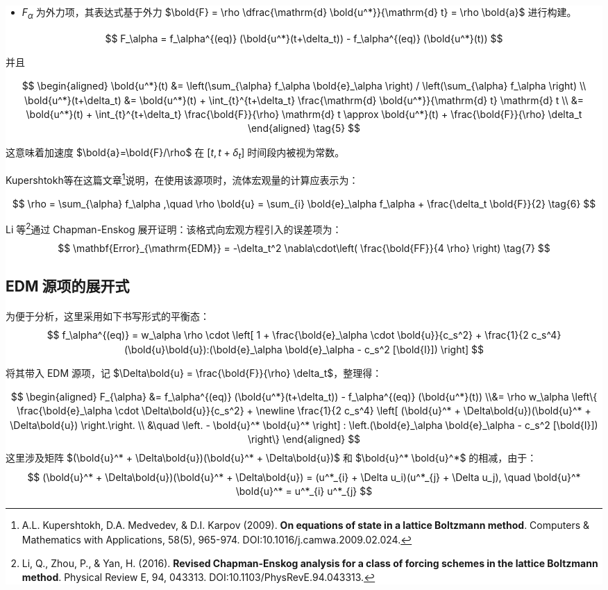 - $F_\alpha$ 为外力项，其表达式基于外力 $\bold{F} = \rho \dfrac{\mathrm{d} \bold{u^*}}{\mathrm{d} t} = \rho \bold{a}$ 进行构建。

$$
F_\alpha = f_\alpha^{(eq)} (\bold{u^*}(t+\delta_t)) - f_\alpha^{(eq)} (\bold{u^*}(t))
$$

并且

$$
\begin{aligned}
\bold{u^*}(t) &= \left(\sum_{\alpha} f_\alpha \bold{e}_\alpha \right) / \left(\sum_{\alpha} f_\alpha \right) \\
\bold{u^*}(t+\delta_t) &= \bold{u^*}(t) + \int_{t}^{t+\delta_t} \frac{\mathrm{d} \bold{u^*}}{\mathrm{d} t} \mathrm{d} t \\
&= \bold{u^*}(t) + \int_{t}^{t+\delta_t} \frac{\bold{F}}{\rho} \mathrm{d} t 
\approx \bold{u^*}(t) + \frac{\bold{F}}{\rho} \delta_t
\end{aligned}
\tag{5}
$$

这意味着加速度 $\bold{a}=\bold{F}/\rho$ 在 $[t,t+\delta_t]$ 时间段内被视为常数。

Kupershtokh等在这篇文章[^Kupershtokh2009]说明，在使用该源项时，流体宏观量的计算应表示为：

$$
\rho = \sum_{\alpha} f_\alpha ,\quad \rho \bold{u} = \sum_{i} \bold{e}_\alpha f_\alpha + \frac{\delta_t \bold{F}}{2}
\tag{6}
$$

Li 等[^Li_PRE_2016]通过 Chapman-Enskog 展开证明：该格式向宏观方程引入的误差项为：
$$
\mathbf{Error}_{\mathrm{EDM}} = -\delta_t^2 \nabla\cdot\left( \frac{\bold{FF}}{4 \rho} \right)
\tag{7}
$$


## EDM 源项的展开式

为便于分析，这里采用如下书写形式的平衡态：
$$
f_\alpha^{(eq)} = w_\alpha \rho \cdot \left[ 1 + \frac{\bold{e}_\alpha \cdot \bold{u}}{c_s^2} + \frac{1}{2 c_s^4}(\bold{u}\bold{u}):(\bold{e}_\alpha \bold{e}_\alpha - c_s^2 [\bold{I}]) \right]
$$

将其带入 EDM 源项，记 $\Delta\bold{u} = \frac{\bold{F}}{\rho} \delta_t$，整理得：

$$
\begin{aligned}
F_{\alpha} &= f_\alpha^{(eq)} (\bold{u^*}(t+\delta_t)) - f_\alpha^{(eq)} (\bold{u^*}(t)) \\&= 
\rho w_\alpha \left\{ \frac{\bold{e}_\alpha \cdot \Delta\bold{u}}{c_s^2} + 
\newline \frac{1}{2 c_s^4} \left[ (\bold{u}^* + \Delta\bold{u})(\bold{u}^* + \Delta\bold{u}) \right.\right. \\ &\quad 
\left. - \bold{u}^* \bold{u}^* \right] : \left.(\bold{e}_\alpha \bold{e}_\alpha - c_s^2 [\bold{I}]) \right\}
\end{aligned}
$$
这里涉及矩阵 $(\bold{u}^* + \Delta\bold{u})(\bold{u}^* + \Delta\bold{u})$ 和 $\bold{u}^* \bold{u}^*$ 的相减，由于：
$$
(\bold{u}^* + \Delta\bold{u})(\bold{u}^* + \Delta\bold{u}) = (u^*_{i} + \Delta u_i)(u^*_{j} + \Delta u_j), \quad
\bold{u}^* \bold{u}^* = u^*_{i} u^*_{j}
$$


[^Kupershtokh2004]: Kupershtokh, A. L. [**New method of incorporating a body force term into the lattice Boltzmann equation**](https://www.elibrary.ru/item.asp?id=28981868). in *Proceeding of the 5th international EHD workshop* 241–246 (Poitiers, France, 2004).
[^Kupershtokh2009]: A.L. Kupershtokh, D.A. Medvedev, & D.I. Karpov (2009). **On equations of state in a lattice Boltzmann method**. Computers & Mathematics with Applications, 58(5), 965-974. DOI:10.1016/j.camwa.2009.02.024.
[^Li2016]: Q. Li, K.H. Luo, Q.J. Kang, Y.L. He, Q. Chen, & Q. Liu (2016). **Lattice Boltzmann methods for multiphase flow and phase-change heat transfer**. Progress in Energy and Combustion Science, 52, 62-105. DOI:10.1016/j.pecs.2015.10.001.
[^Li_PRE_2016]: Li, Q., Zhou, P., & Yan, H. (2016). **Revised Chapman-Enskog analysis for a class of forcing schemes in the lattice Boltzmann method**. Physical Review E, 94, 043313. DOI:10.1103/PhysRevE.94.043313.
[^Wagner_2006]: Wagner, A. (2006). Thermodynamic consistency of liquid-gas lattice Boltzmann simulations. Physical Review E, 74, 056703. DOI: 10.1103/PhysRevE.74.056703.